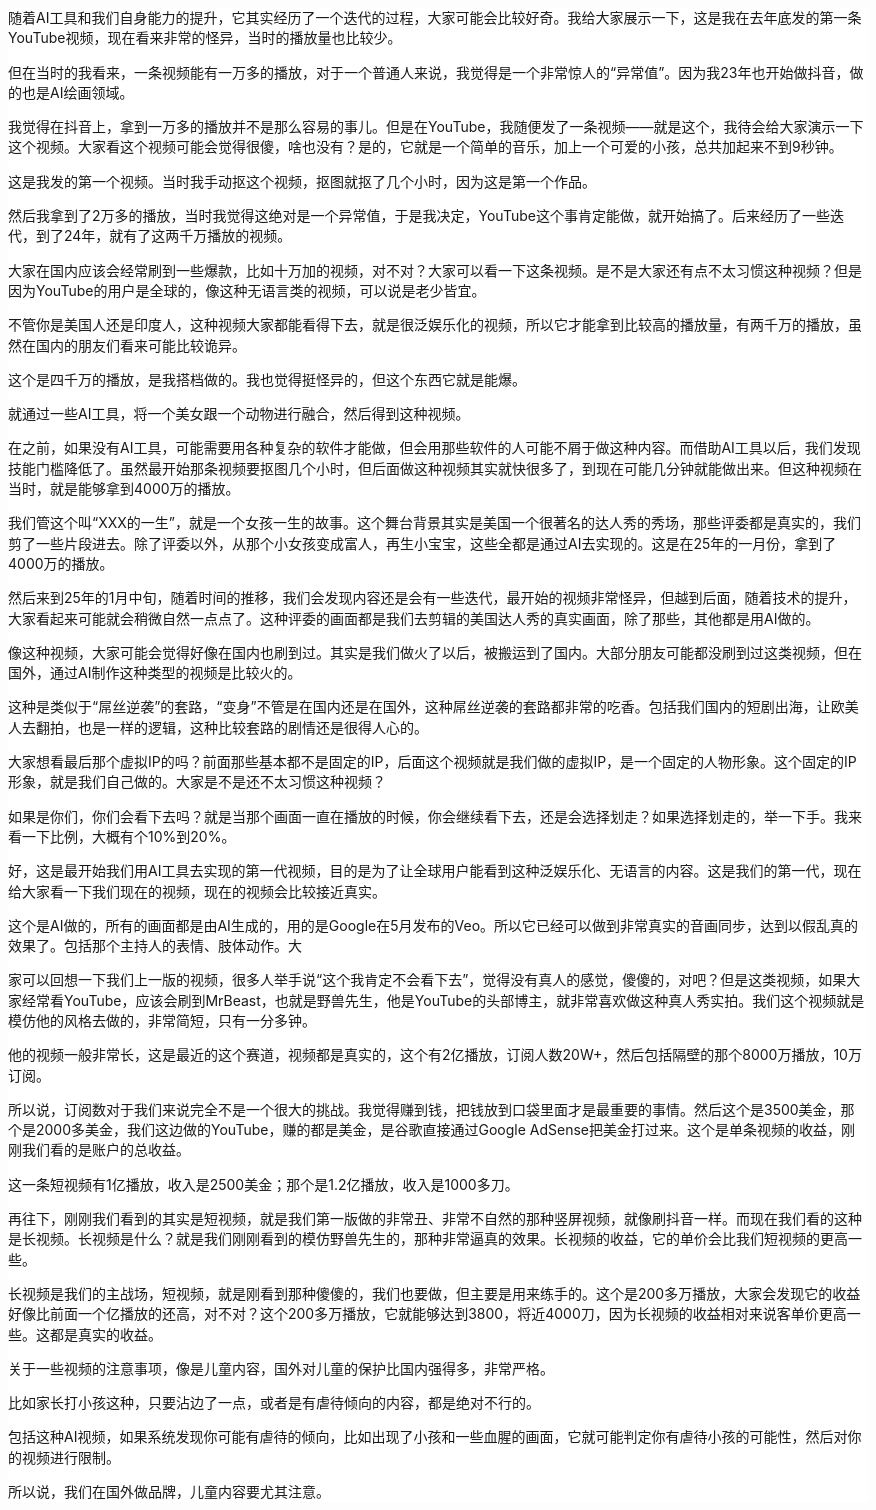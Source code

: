 随着AI工具和我们自身能力的提升，它其实经历了一个迭代的过程，大家可能会比较好奇。我给大家展示一下，这是我在去年底发的第一条YouTube视频，现在看来非常的怪异，当时的播放量也比较少。

但在当时的我看来，一条视频能有一万多的播放，对于一个普通人来说，我觉得是一个非常惊人的“异常值”。因为我23年也开始做抖音，做的也是AI绘画领域。

我觉得在抖音上，拿到一万多的播放并不是那么容易的事儿。但是在YouTube，我随便发了一条视频——就是这个，我待会给大家演示一下这个视频。大家看这个视频可能会觉得很傻，啥也没有？是的，它就是一个简单的音乐，加上一个可爱的小孩，总共加起来不到9秒钟。

这是我发的第一个视频。当时我手动抠这个视频，抠图就抠了几个小时，因为这是第一个作品。

然后我拿到了2万多的播放，当时我觉得这绝对是一个异常值，于是我决定，YouTube这个事肯定能做，就开始搞了。后来经历了一些迭代，到了24年，就有了这两千万播放的视频。

大家在国内应该会经常刷到一些爆款，比如十万加的视频，对不对？大家可以看一下这条视频。是不是大家还有点不太习惯这种视频？但是因为YouTube的用户是全球的，像这种无语言类的视频，可以说是老少皆宜。

不管你是美国人还是印度人，这种视频大家都能看得下去，就是很泛娱乐化的视频，所以它才能拿到比较高的播放量，有两千万的播放，虽然在国内的朋友们看来可能比较诡异。

这个是四千万的播放，是我搭档做的。我也觉得挺怪异的，但这个东西它就是能爆。

就通过一些AI工具，将一个美女跟一个动物进行融合，然后得到这种视频。

在之前，如果没有AI工具，可能需要用各种复杂的软件才能做，但会用那些软件的人可能不屑于做这种内容。而借助AI工具以后，我们发现技能门槛降低了。虽然最开始那条视频要抠图几个小时，但后面做这种视频其实就快很多了，到现在可能几分钟就能做出来。但这种视频在当时，就是能够拿到4000万的播放。

我们管这个叫“XXX的一生”，就是一个女孩一生的故事。这个舞台背景其实是美国一个很著名的达人秀的秀场，那些评委都是真实的，我们剪了一些片段进去。除了评委以外，从那个小女孩变成富人，再生小宝宝，这些全都是通过AI去实现的。这是在25年的一月份，拿到了4000万的播放。

然后来到25年的1月中旬，随着时间的推移，我们会发现内容还是会有一些迭代，最开始的视频非常怪异，但越到后面，随着技术的提升，大家看起来可能就会稍微自然一点点了。这种评委的画面都是我们去剪辑的美国达人秀的真实画面，除了那些，其他都是用AI做的。

像这种视频，大家可能会觉得好像在国内也刷到过。其实是我们做火了以后，被搬运到了国内。大部分朋友可能都没刷到过这类视频，但在国外，通过AI制作这种类型的视频是比较火的。

这种是类似于“屌丝逆袭”的套路，“变身”不管是在国内还是在国外，这种屌丝逆袭的套路都非常的吃香。包括我们国内的短剧出海，让欧美人去翻拍，也是一样的逻辑，这种比较套路的剧情还是很得人心的。

大家想看最后那个虚拟IP的吗？前面那些基本都不是固定的IP，后面这个视频就是我们做的虚拟IP，是一个固定的人物形象。这个固定的IP形象，就是我们自己做的。大家是不是还不太习惯这种视频？

如果是你们，你们会看下去吗？就是当那个画面一直在播放的时候，你会继续看下去，还是会选择划走？如果选择划走的，举一下手。我来看一下比例，大概有个10%到20%。

好，这是最开始我们用AI工具去实现的第一代视频，目的是为了让全球用户能看到这种泛娱乐化、无语言的内容。这是我们的第一代，现在给大家看一下我们现在的视频，现在的视频会比较接近真实。

这个是AI做的，所有的画面都是由AI生成的，用的是Google在5月发布的Veo。所以它已经可以做到非常真实的音画同步，达到以假乱真的效果了。包括那个主持人的表情、肢体动作。大

家可以回想一下我们上一版的视频，很多人举手说“这个我肯定不会看下去”，觉得没有真人的感觉，傻傻的，对吧？但是这类视频，如果大家经常看YouTube，应该会刷到MrBeast，也就是野兽先生，他是YouTube的头部博主，就非常喜欢做这种真人秀实拍。我们这个视频就是模仿他的风格去做的，非常简短，只有一分多钟。

他的视频一般非常长，这是最近的这个赛道，视频都是真实的，这个有2亿播放，订阅人数20W+，然后包括隔壁的那个8000万播放，10万订阅。

所以说，订阅数对于我们来说完全不是一个很大的挑战。我觉得赚到钱，把钱放到口袋里面才是最重要的事情。然后这个是3500美金，那个是2000多美金，我们这边做的YouTube，赚的都是美金，是谷歌直接通过Google AdSense把美金打过来。这个是单条视频的收益，刚刚我们看的是账户的总收益。

这一条短视频有1亿播放，收入是2500美金；那个是1.2亿播放，收入是1000多刀。

再往下，刚刚我们看到的其实是短视频，就是我们第一版做的非常丑、非常不自然的那种竖屏视频，就像刷抖音一样。而现在我们看的这种是长视频。长视频是什么？就是我们刚刚看到的模仿野兽先生的，那种非常逼真的效果。长视频的收益，它的单价会比我们短视频的更高一些。

长视频是我们的主战场，短视频，就是刚看到那种傻傻的，我们也要做，但主要是用来练手的。这个是200多万播放，大家会发现它的收益好像比前面一个亿播放的还高，对不对？这个200多万播放，它就能够达到3800，将近4000刀，因为长视频的收益相对来说客单价更高一些。这都是真实的收益。

关于一些视频的注意事项，像是儿童内容，国外对儿童的保护比国内强得多，非常严格。

比如家长打小孩这种，只要沾边了一点，或者是有虐待倾向的内容，都是绝对不行的。

包括这种AI视频，如果系统发现你可能有虐待的倾向，比如出现了小孩和一些血腥的画面，它就可能判定你有虐待小孩的可能性，然后对你的视频进行限制。

所以说，我们在国外做品牌，儿童内容要尤其注意。

